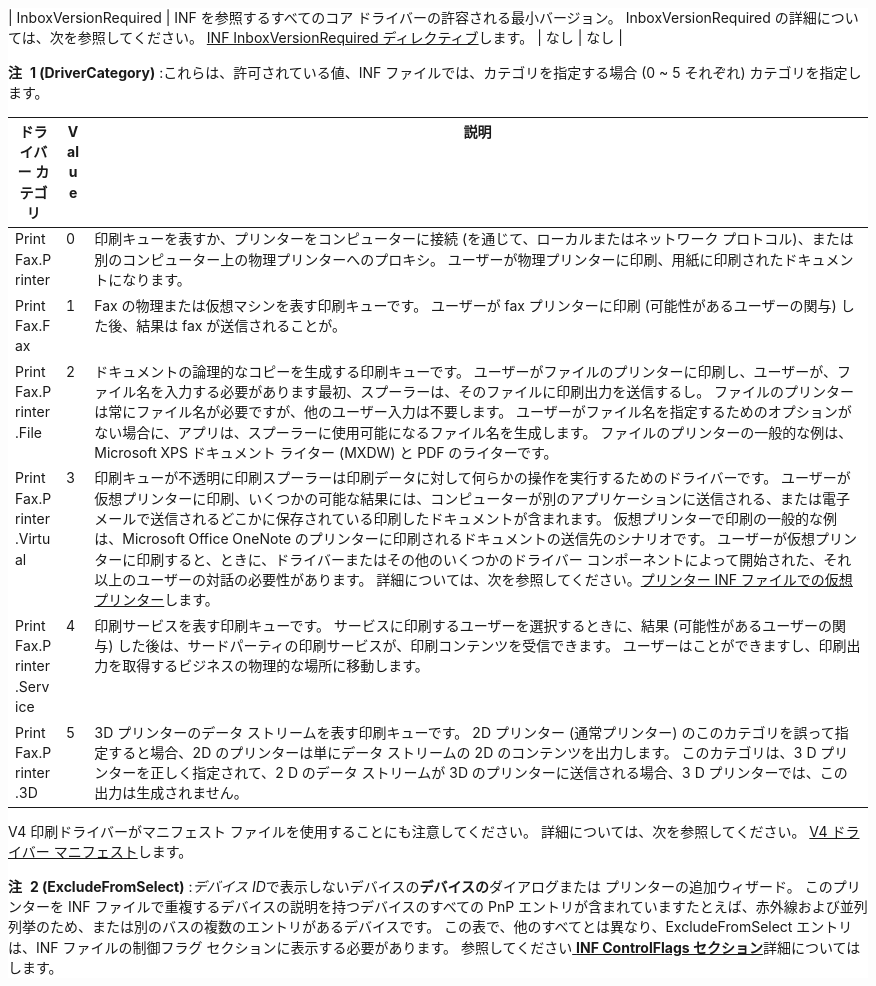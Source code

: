 | InboxVersionRequired | INF を参照するすべてのコア ドライバーの許容される最小バージョン。 InboxVersionRequired の詳細については、次を参照してください。 [INF InboxVersionRequired ディレクティブ](inf-inboxversionrequired-directive.md)します。 | なし | なし |

 

 **注**  **1 (DriverCategory)** :これらは、許可されている値、INF ファイルでは、カテゴリを指定する場合 (0 ~ 5 それぞれ) カテゴリを指定します。
 
 
| ドライバー カテゴリ          | Value | 説明                                                                                                                                                                                                                                                                                                                                                                                                                                                                                                                                                                                                                                                                                                                                    |
|--------------------------|-------|------------------------------------------------------------------------------------------------------------------------------------------------------------------------------------------------------------------------------------------------------------------------------------------------------------------------------------------------------------------------------------------------------------------------------------------------------------------------------------------------------------------------------------------------------------------------------------------------------------------------------------------------------------------------------------------------------------------------------------------------|
| PrintFax.Printer         | 0     | 印刷キューを表すか、プリンターをコンピューターに接続 (を通じて、ローカルまたはネットワーク プロトコル)、または別のコンピューター上の物理プリンターへのプロキシ。 ユーザーが物理プリンターに印刷、用紙に印刷されたドキュメントになります。                                                                                                                                                                                                                                                                                                                                                                                                                                                                         |
| PrintFax.Fax             | 1     | Fax の物理または仮想マシンを表す印刷キューです。 ユーザーが fax プリンターに印刷 (可能性があるユーザーの関与) した後、結果は fax が送信されることが。                                                                                                                                                                                                                                                                                                                                                                                                                                                                                                                                                            |
| PrintFax.Printer.File    | 2     | ドキュメントの論理的なコピーを生成する印刷キューです。 ユーザーがファイルのプリンターに印刷し、ユーザーが、ファイル名を入力する必要があります最初、スプーラーは、そのファイルに印刷出力を送信するし。 ファイルのプリンターは常にファイル名が必要ですが、他のユーザー入力は不要します。 ユーザーがファイル名を指定するためのオプションがない場合に、アプリは、スプーラーに使用可能になるファイル名を生成します。 ファイルのプリンターの一般的な例は、Microsoft XPS ドキュメント ライター (MXDW) と PDF のライターです。                                                                                                                                                                                                                                                 |
| PrintFax.Printer.Virtual | 3     | 印刷キューが不透明に印刷スプーラーは印刷データに対して何らかの操作を実行するためのドライバーです。 ユーザーが仮想プリンターに印刷、いくつかの可能な結果には、コンピューターが別のアプリケーションに送信される、または電子メールで送信されるどこかに保存されている印刷したドキュメントが含まれます。 仮想プリンターで印刷の一般的な例は、Microsoft Office OneNote のプリンターに印刷されるドキュメントの送信先のシナリオです。 ユーザーが仮想プリンターに印刷すると、ときに、ドライバーまたはその他のいくつかのドライバー コンポーネントによって開始された、それ以上のユーザーの対話の必要性があります。 詳細については、次を参照してください。[プリンター INF ファイルでの仮想プリンター](virtual-printers-in-printer-inf-files.md)します。 |
| PrintFax.Printer.Service | 4     | 印刷サービスを表す印刷キューです。 サービスに印刷するユーザーを選択するときに、結果 (可能性があるユーザーの関与) した後は、サードパーティの印刷サービスが、印刷コンテンツを受信できます。 ユーザーはことができますし、印刷出力を取得するビジネスの物理的な場所に移動します。                                                                                                                                                                                                                                                                                                                                                                                                                            |
| PrintFax.Printer.3D      | 5     | 3D プリンターのデータ ストリームを表す印刷キューです。 2D プリンター (通常プリンター) のこのカテゴリを誤って指定すると場合、2D のプリンターは単にデータ ストリームの 2D のコンテンツを出力します。 このカテゴリは、3 D プリンターを正しく指定されて、2 D のデータ ストリームが 3D のプリンターに送信される場合、3 D プリンターでは、この出力は生成されません。                                                                                                                                                                                                                                                                                                                                                                |

 

V4 印刷ドライバーがマニフェスト ファイルを使用することにも注意してください。 詳細については、次を参照してください。 [V4 ドライバー マニフェスト](v4-driver-manifest.md)します。

 

**注**  **2 (ExcludeFromSelect)** :*デバイス ID*で表示しないデバイスの**デバイスの**ダイアログまたは プリンターの追加ウィザード。 このプリンターを INF ファイルで重複するデバイスの説明を持つデバイスのすべての PnP エントリが含まれていますたとえば、赤外線および並列列挙のため、または別のバスの複数のエントリがあるデバイスです。 この表で、他のすべてとは異なり、ExcludeFromSelect エントリは、INF ファイルの制御フラグ セクションに表示する必要があります。 参照してください[ **INF ControlFlags セクション**](https://docs.microsoft.com/windows-hardware/drivers/install/inf-controlflags-section)詳細についてはします。

 
